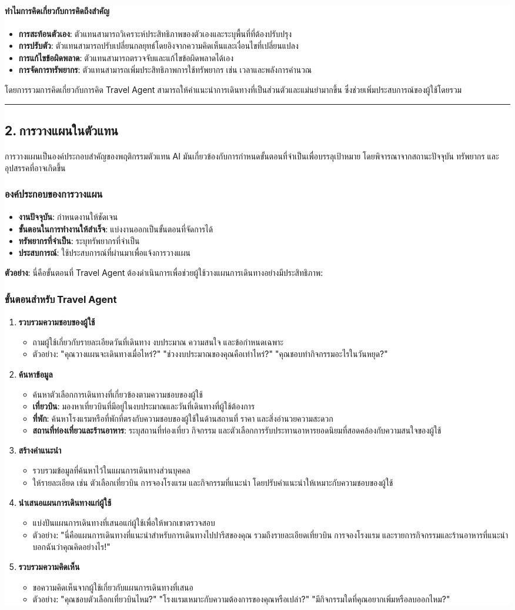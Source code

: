#### ทำไมการคิดเกี่ยวกับการคิดถึงสำคัญ

- **การสะท้อนตัวเอง**: ตัวแทนสามารถวิเคราะห์ประสิทธิภาพของตัวเองและระบุพื้นที่ที่ต้องปรับปรุง
- **การปรับตัว**: ตัวแทนสามารถปรับเปลี่ยนกลยุทธ์โดยอิงจากความคิดเห็นและเงื่อนไขที่เปลี่ยนแปลง
- **การแก้ไขข้อผิดพลาด**: ตัวแทนสามารถตรวจจับและแก้ไขข้อผิดพลาดได้เอง
- **การจัดการทรัพยากร**: ตัวแทนสามารถเพิ่มประสิทธิภาพการใช้ทรัพยากร เช่น เวลาและพลังการคำนวณ

โดยการรวมการคิดเกี่ยวกับการคิด Travel Agent สามารถให้คำแนะนำการเดินทางที่เป็นส่วนตัวและแม่นยำมากขึ้น ซึ่งช่วยเพิ่มประสบการณ์ของผู้ใช้โดยรวม

---

## 2. การวางแผนในตัวแทน

การวางแผนเป็นองค์ประกอบสำคัญของพฤติกรรมตัวแทน AI มันเกี่ยวข้องกับการกำหนดขั้นตอนที่จำเป็นเพื่อบรรลุเป้าหมาย โดยพิจารณาจากสถานะปัจจุบัน ทรัพยากร และอุปสรรคที่อาจเกิดขึ้น

### องค์ประกอบของการวางแผน

- **งานปัจจุบัน**: กำหนดงานให้ชัดเจน
- **ขั้นตอนในการทำงานให้สำเร็จ**: แบ่งงานออกเป็นขั้นตอนที่จัดการได้
- **ทรัพยากรที่จำเป็น**: ระบุทรัพยากรที่จำเป็น
- **ประสบการณ์**: ใช้ประสบการณ์ที่ผ่านมาเพื่อแจ้งการวางแผน

**ตัวอย่าง**:
นี่คือขั้นตอนที่ Travel Agent ต้องดำเนินการเพื่อช่วยผู้ใช้วางแผนการเดินทางอย่างมีประสิทธิภาพ:

### ขั้นตอนสำหรับ Travel Agent

1. **รวบรวมความชอบของผู้ใช้**
   - ถามผู้ใช้เกี่ยวกับรายละเอียดวันที่เดินทาง งบประมาณ ความสนใจ และข้อกำหนดเฉพาะ
   - ตัวอย่าง: "คุณวางแผนจะเดินทางเมื่อไหร่?" "ช่วงงบประมาณของคุณคือเท่าไหร่?" "คุณชอบทำกิจกรรมอะไรในวันหยุด?"

2. **ค้นหาข้อมูล**
   - ค้นหาตัวเลือกการเดินทางที่เกี่ยวข้องตามความชอบของผู้ใช้
   - **เที่ยวบิน**: มองหาเที่ยวบินที่มีอยู่ในงบประมาณและวันที่เดินทางที่ผู้ใช้ต้องการ
   - **ที่พัก**: ค้นหาโรงแรมหรือที่พักที่ตรงกับความชอบของผู้ใช้ในด้านสถานที่ ราคา และสิ่งอำนวยความสะดวก
   - **สถานที่ท่องเที่ยวและร้านอาหาร**: ระบุสถานที่ท่องเที่ยว กิจกรรม และตัวเลือกการรับประทานอาหารยอดนิยมที่สอดคล้องกับความสนใจของผู้ใช้

3. **สร้างคำแนะนำ**
   - รวบรวมข้อมูลที่ค้นหาไว้ในแผนการเดินทางส่วนบุคคล
   - ให้รายละเอียด เช่น ตัวเลือกเที่ยวบิน การจองโรงแรม และกิจกรรมที่แนะนำ โดยปรับคำแนะนำให้เหมาะกับความชอบของผู้ใช้

4. **นำเสนอแผนการเดินทางแก่ผู้ใช้**
   - แบ่งปันแผนการเดินทางที่เสนอแก่ผู้ใช้เพื่อให้พวกเขาตรวจสอบ
   - ตัวอย่าง: "นี่คือแผนการเดินทางที่แนะนำสำหรับการเดินทางไปปารีสของคุณ รวมถึงรายละเอียดเที่ยวบิน การจองโรงแรม และรายการกิจกรรมและร้านอาหารที่แนะนำ บอกฉันว่าคุณคิดอย่างไร!"

5. **รวบรวมความคิดเห็น**
   - ขอความคิดเห็นจากผู้ใช้เกี่ยวกับแผนการเดินทางที่เสนอ
   - ตัวอย่าง: "คุณชอบตัวเลือกเที่ยวบินไหม?" "โรงแรมเหมาะกับความต้องการของคุณหรือเปล่า?" "มีกิจกรรมใดที่คุณอยากเพิ่มหรือลบออกไหม?"
